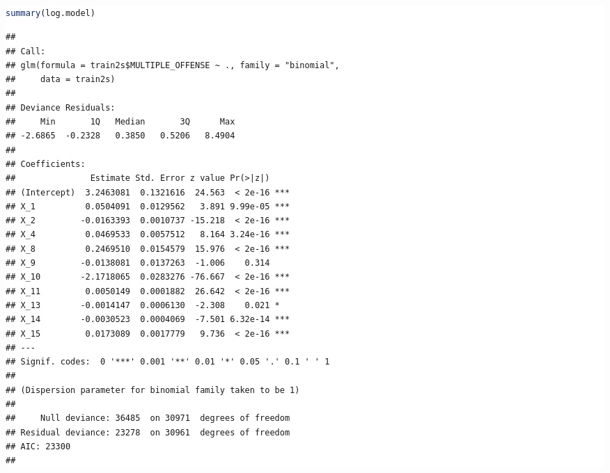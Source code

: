 ``` r
summary(log.model) 
```

    ## 
    ## Call:
    ## glm(formula = train2s$MULTIPLE_OFFENSE ~ ., family = "binomial", 
    ##     data = train2s)
    ## 
    ## Deviance Residuals: 
    ##     Min       1Q   Median       3Q      Max  
    ## -2.6865  -0.2328   0.3850   0.5206   8.4904  
    ## 
    ## Coefficients:
    ##               Estimate Std. Error z value Pr(>|z|)    
    ## (Intercept)  3.2463081  0.1321616  24.563  < 2e-16 ***
    ## X_1          0.0504091  0.0129562   3.891 9.99e-05 ***
    ## X_2         -0.0163393  0.0010737 -15.218  < 2e-16 ***
    ## X_4          0.0469533  0.0057512   8.164 3.24e-16 ***
    ## X_8          0.2469510  0.0154579  15.976  < 2e-16 ***
    ## X_9         -0.0138081  0.0137263  -1.006    0.314    
    ## X_10        -2.1718065  0.0283276 -76.667  < 2e-16 ***
    ## X_11         0.0050149  0.0001882  26.642  < 2e-16 ***
    ## X_13        -0.0014147  0.0006130  -2.308    0.021 *  
    ## X_14        -0.0030523  0.0004069  -7.501 6.32e-14 ***
    ## X_15         0.0173089  0.0017779   9.736  < 2e-16 ***
    ## ---
    ## Signif. codes:  0 '***' 0.001 '**' 0.01 '*' 0.05 '.' 0.1 ' ' 1
    ## 
    ## (Dispersion parameter for binomial family taken to be 1)
    ## 
    ##     Null deviance: 36485  on 30971  degrees of freedom
    ## Residual deviance: 23278  on 30961  degrees of freedom
    ## AIC: 23300
    ## 